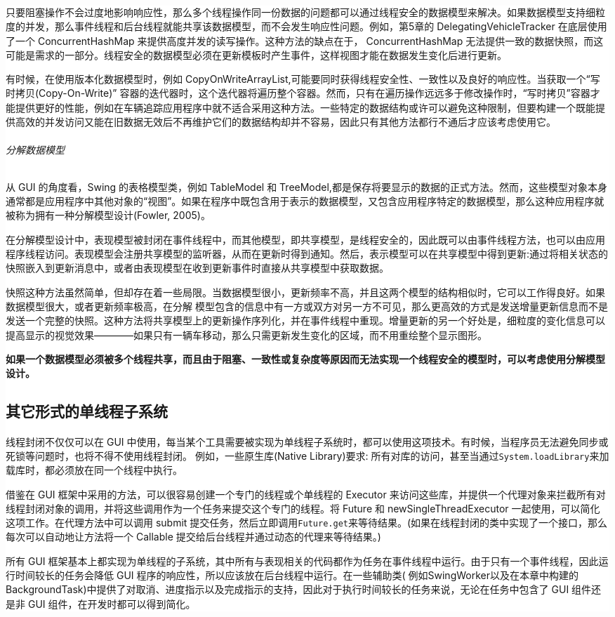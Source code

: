 只要阻塞操作不会过度地影响响应性，那么多个线程操作同一份数据的问题都可以通过线程安全的数据模型来解决。如果数据模型支持细粒度的并发，那么事件线程和后台线程就能共享该数据模型，而不会发生响应性问题。例如，第5章的 DelegatingVehicleTracker 在底层使用了一个 ConcurrentHashMap 来提供高度并发的读写操作。这种方法的缺点在于， ConcurrentHashMap 无法提供一致的数据快照，而这可能是需求的一部分。线程安全的数据模型必须在更新模板时产生事件，这样视图才能在数据发生变化后进行更新。

有时候，在使用版本化数据模型时，例如 CopyOnWriteArrayList,可能要同时获得线程安全性、一致性以及良好的响应性。当获取一个“写时拷贝(Copy-On-Write)” 容器的迭代器时，这个迭代器将遍历整个容器。然而，只有在遍历操作远远多于修改操作时，“写时拷贝”容器才能提供更好的性能，例如在车辆追踪应用程序中就不适合采用这种方法。一些特定的数据结构或许可以避免这种限制，但要构建一个既能提供高效的并发访问又能在旧数据无效后不再维护它们的数据结构却并不容易，因此只有其他方法都行不通后才应该考虑使用它。

###### 分解数据模型

从 GUI 的角度看，Swing 的表格模型类，例如 TableModel 和 TreeModel,都是保存将要显示的数据的正式方法。然而，这些模型对象本身通常都是应用程序中其他对象的“视图”。如果在程序中既包含用于表示的数据模型，又包含应用程序特定的数据模型，那么这种应用程序就被称为拥有一种分解模型设计(Fowler, 2005)。

在分解模型设计中，表现模型被封闭在事件线程中，而其他模型，即共享模型，是线程安全的，因此既可以由事件线程方法，也可以由应用程序线程访问。表现模型会注册共享模型的监听器，从而在更新时得到通知。然后，表示模型可以在共享模型中得到更新:通过将相关状态的快照嵌入到更新消息中，或者由表现模型在收到更新事件时直接从共享模型中获取数据。

快照这种方法虽然简单，但却存在着一些局限。当数据模型很小，更新频率不高，并且这两个模型的结构相似时，它可以工作得良好。如果数据模型很大，或者更新频率极高，在分解 模型包含的信息中有一方或双方对另一方不可见，那么更高效的方式是发送增量更新信息而不是发送一个完整的快照。这种方法将共享模型上的更新操作序列化，并在事件线程中重现。增量更新的另一个好处是，细粒度的变化信息可以提高显示的视觉效果————如果只有一辆车移动，那么只需更新发生变化的区域，而不用重绘整个显示图形。

**如果一个数据模型必须被多个线程共享，而且由于阻塞、一致性或复杂度等原因而无法实现一个线程安全的模型时，可以考虑使用分解模型设计。**

## 其它形式的单线程子系统

线程封闭不仅仅可以在 GUI 中使用，每当某个工具需要被实现为单线程子系统时，都可以使用这项技术。有时候，当程序员无法避免同步或死锁等问题时，也将不得不使用线程封闭。 例如，一些原生库(Native Library)要求: 所有对库的访问，甚至当通过`System.loadLibrary`来加载库时，都必须放在同一个线程中执行。

借鉴在 GUI 框架中采用的方法，可以很容易创建一个专门的线程或个单线程的 Executor 来访问这些库，并提供一个代理对象来拦截所有对线程封闭对象的调用，并将这些调用作为一个任务来提交这个专门的线程。将 Future 和 newSingleThreadExecutor 一起使用，可以简化这项工作。在代理方法中可以调用 submit 提交任务，然后立即调用`Future.get`来等待结果。(如果在线程封闭的类中实现了一个接口，那么每次可以自动地让方法将一个 Callable 提交给后台线程并通过动态的代理来等待结果。)

所有 GUI 框架基本上都实现为单线程的子系统，其中所有与表现相关的代码都作为任务在事件线程中运行。由于只有一个事件线程，因此运行时间较长的任务会降低 GUI 程序的响应性，所以应该放在后台线程中运行。在一些辅助类( 例如SwingWorker以及在本章中构建的BackgroundTask)中提供了对取消、进度指示以及完成指示的支持，因此对于执行时间较长的任务来说，无论在任务中包含了 GUI 组件还是非 GUI 组件，在开发时都可以得到简化。







